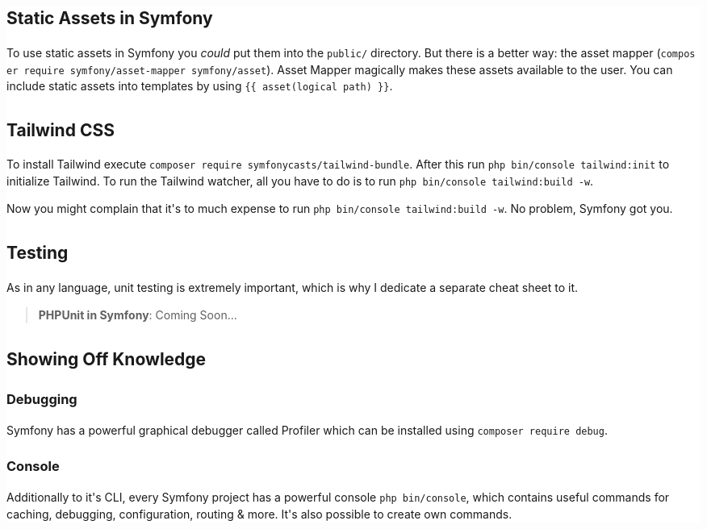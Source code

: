 ## Static Assets in Symfony

To use static assets in Symfony you *could* put them into the `public/` directory. But there is a better way: the asset mapper (`composer require symfony/asset-mapper symfony/asset`). Asset Mapper magically makes these assets available to the user. You can include static assets into templates by using `{{ asset(logical path) }}`.

## Tailwind CSS

To install Tailwind execute `composer require symfonycasts/tailwind-bundle`. After this run `php bin/console tailwind:init` to initialize Tailwind. To run the Tailwind watcher, all you have to do is to run `php bin/console tailwind:build -w`.

Now you might complain that it's to much expense to run `php bin/console tailwind:build -w`. No problem, Symfony got you.

## Testing

As in any language, unit testing is extremely important, which is why I dedicate a separate cheat sheet to it.

> **PHPUnit in Symfony**: Coming Soon...

## Showing Off Knowledge

### Debugging

Symfony has a powerful graphical debugger called Profiler which can be installed using `composer require debug`.

### Console

Additionally to it's CLI, every Symfony project has a powerful console `php bin/console`, which contains useful commands for caching, debugging, configuration, routing & more. It's also possible to create own commands.